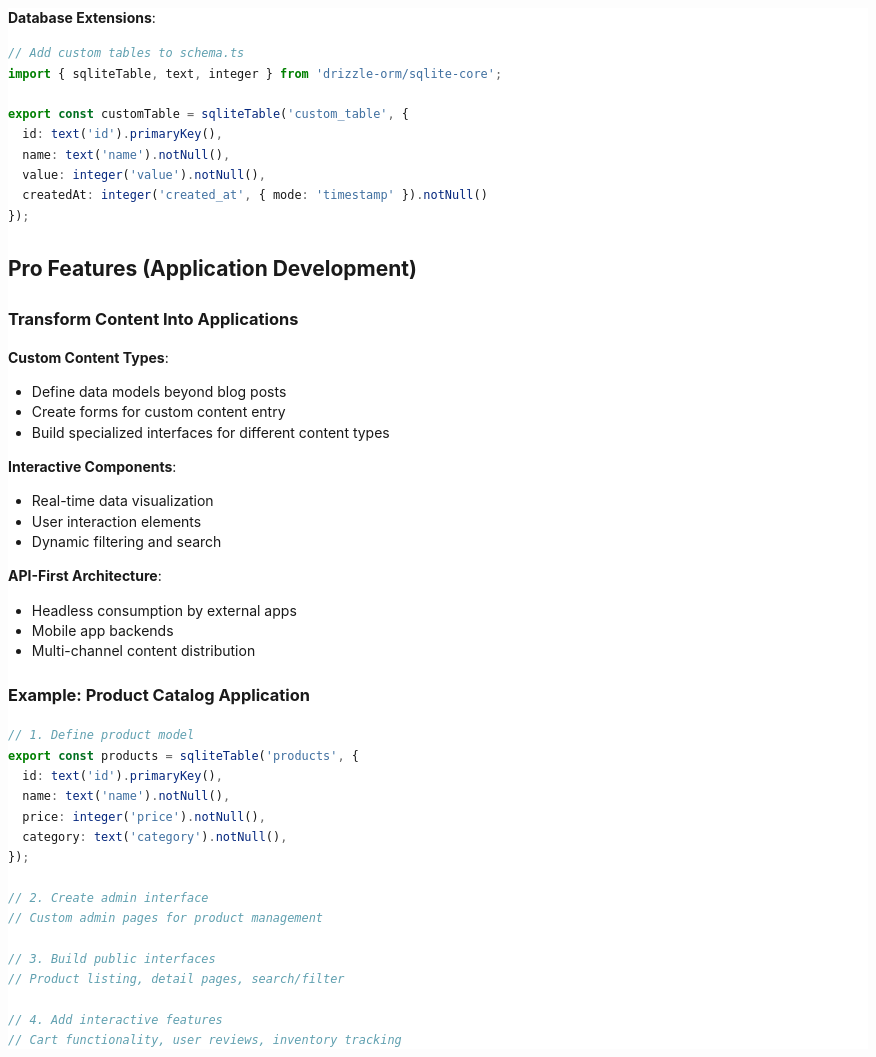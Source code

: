 **Database Extensions**:
```typescript
// Add custom tables to schema.ts
import { sqliteTable, text, integer } from 'drizzle-orm/sqlite-core';

export const customTable = sqliteTable('custom_table', {
  id: text('id').primaryKey(),
  name: text('name').notNull(),
  value: integer('value').notNull(),
  createdAt: integer('created_at', { mode: 'timestamp' }).notNull()
});
```

## Pro Features (Application Development)

### Transform Content Into Applications

**Custom Content Types**:
- Define data models beyond blog posts
- Create forms for custom content entry
- Build specialized interfaces for different content types

**Interactive Components**:
- Real-time data visualization
- User interaction elements
- Dynamic filtering and search

**API-First Architecture**:
- Headless consumption by external apps
- Mobile app backends
- Multi-channel content distribution

### Example: Product Catalog Application

```typescript
// 1. Define product model
export const products = sqliteTable('products', {
  id: text('id').primaryKey(),
  name: text('name').notNull(),
  price: integer('price').notNull(),
  category: text('category').notNull(),
});

// 2. Create admin interface
// Custom admin pages for product management

// 3. Build public interfaces  
// Product listing, detail pages, search/filter

// 4. Add interactive features
// Cart functionality, user reviews, inventory tracking
```
